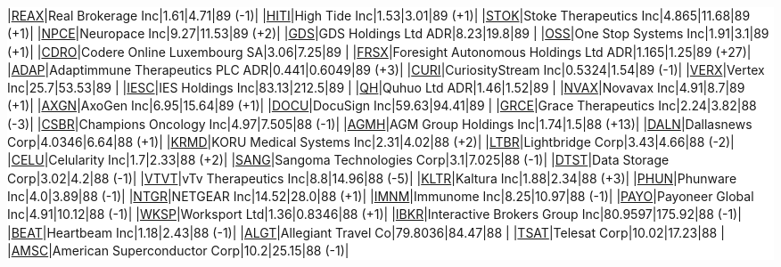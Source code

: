 |[REAX](https://finance.yahoo.com/quote/REAX/)|Real Brokerage Inc|1.61|4.71|89 (-1)|
|[HITI](https://finance.yahoo.com/quote/HITI/)|High Tide Inc|1.53|3.01|89 (+1)|
|[STOK](https://finance.yahoo.com/quote/STOK/)|Stoke Therapeutics Inc|4.865|11.68|89 (+1)|
|[NPCE](https://finance.yahoo.com/quote/NPCE/)|Neuropace Inc|9.27|11.53|89 (+2)|
|[GDS](https://finance.yahoo.com/quote/GDS/)|GDS Holdings Ltd ADR|8.23|19.8|89 |
|[OSS](https://finance.yahoo.com/quote/OSS/)|One Stop Systems Inc|1.91|3.1|89 (+1)|
|[CDRO](https://finance.yahoo.com/quote/CDRO/)|Codere Online Luxembourg SA|3.06|7.25|89 |
|[FRSX](https://finance.yahoo.com/quote/FRSX/)|Foresight Autonomous Holdings Ltd ADR|1.165|1.25|89 (+27)|
|[ADAP](https://finance.yahoo.com/quote/ADAP/)|Adaptimmune Therapeutics PLC ADR|0.441|0.6049|89 (+3)|
|[CURI](https://finance.yahoo.com/quote/CURI/)|CuriosityStream Inc|0.5324|1.54|89 (-1)|
|[VERX](https://finance.yahoo.com/quote/VERX/)|Vertex Inc|25.7|53.53|89 |
|[IESC](https://finance.yahoo.com/quote/IESC/)|IES Holdings Inc|83.13|212.5|89 |
|[QH](https://finance.yahoo.com/quote/QH/)|Quhuo Ltd ADR|1.46|1.52|89 |
|[NVAX](https://finance.yahoo.com/quote/NVAX/)|Novavax Inc|4.91|8.7|89 (+1)|
|[AXGN](https://finance.yahoo.com/quote/AXGN/)|AxoGen Inc|6.95|15.64|89 (+1)|
|[DOCU](https://finance.yahoo.com/quote/DOCU/)|DocuSign Inc|59.63|94.41|89 |
|[GRCE](https://finance.yahoo.com/quote/GRCE/)|Grace Therapeutics  Inc|2.24|3.82|88 (-3)|
|[CSBR](https://finance.yahoo.com/quote/CSBR/)|Champions Oncology Inc|4.97|7.505|88 (-1)|
|[AGMH](https://finance.yahoo.com/quote/AGMH/)|AGM Group Holdings Inc|1.74|1.5|88 (+13)|
|[DALN](https://finance.yahoo.com/quote/DALN/)|Dallasnews Corp|4.0346|6.64|88 (+1)|
|[KRMD](https://finance.yahoo.com/quote/KRMD/)|KORU Medical Systems Inc|2.31|4.02|88 (+2)|
|[LTBR](https://finance.yahoo.com/quote/LTBR/)|Lightbridge Corp|3.43|4.66|88 (-2)|
|[CELU](https://finance.yahoo.com/quote/CELU/)|Celularity Inc|1.7|2.33|88 (+2)|
|[SANG](https://finance.yahoo.com/quote/SANG/)|Sangoma Technologies Corp|3.1|7.025|88 (-1)|
|[DTST](https://finance.yahoo.com/quote/DTST/)|Data Storage Corp|3.02|4.2|88 (-1)|
|[VTVT](https://finance.yahoo.com/quote/VTVT/)|vTv Therapeutics Inc|8.8|14.96|88 (-5)|
|[KLTR](https://finance.yahoo.com/quote/KLTR/)|Kaltura Inc|1.88|2.34|88 (+3)|
|[PHUN](https://finance.yahoo.com/quote/PHUN/)|Phunware Inc|4.0|3.89|88 (-1)|
|[NTGR](https://finance.yahoo.com/quote/NTGR/)|NETGEAR Inc|14.52|28.0|88 (+1)|
|[IMNM](https://finance.yahoo.com/quote/IMNM/)|Immunome Inc|8.25|10.97|88 (-1)|
|[PAYO](https://finance.yahoo.com/quote/PAYO/)|Payoneer Global Inc|4.91|10.12|88 (-1)|
|[WKSP](https://finance.yahoo.com/quote/WKSP/)|Worksport Ltd|1.36|0.8346|88 (+1)|
|[IBKR](https://finance.yahoo.com/quote/IBKR/)|Interactive Brokers Group Inc|80.9597|175.92|88 (-1)|
|[BEAT](https://finance.yahoo.com/quote/BEAT/)|Heartbeam Inc|1.18|2.43|88 (-1)|
|[ALGT](https://finance.yahoo.com/quote/ALGT/)|Allegiant Travel Co|79.8036|84.47|88 |
|[TSAT](https://finance.yahoo.com/quote/TSAT/)|Telesat Corp|10.02|17.23|88 |
|[AMSC](https://finance.yahoo.com/quote/AMSC/)|American Superconductor Corp|10.2|25.15|88 (-1)|